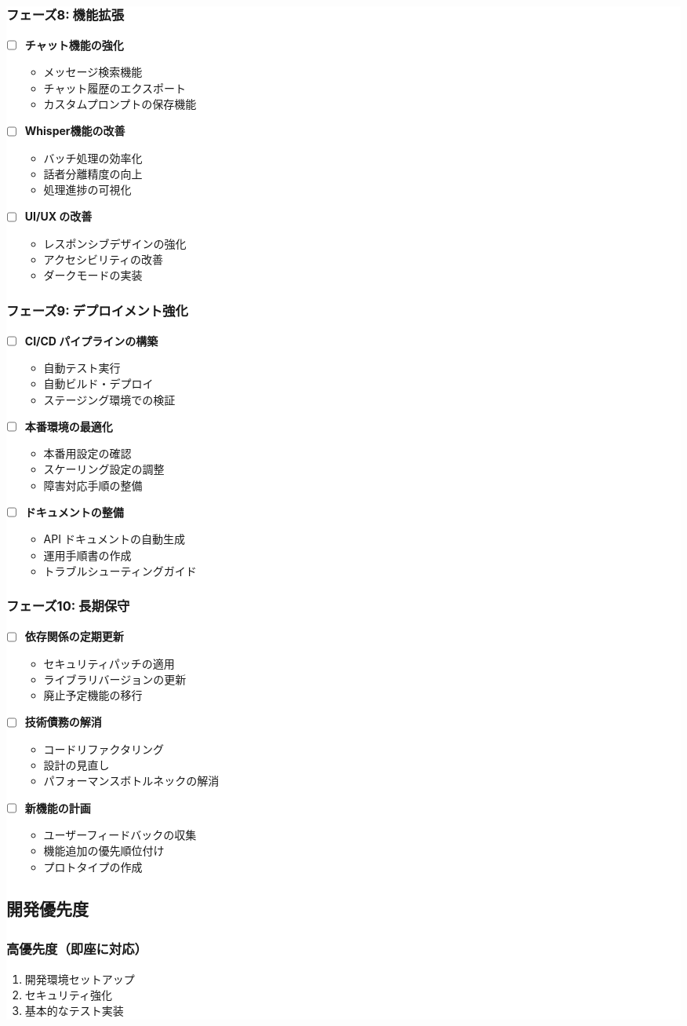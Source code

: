 ### フェーズ8: 機能拡張
- [ ] **チャット機能の強化**
  - メッセージ検索機能
  - チャット履歴のエクスポート
  - カスタムプロンプトの保存機能

- [ ] **Whisper機能の改善**
  - バッチ処理の効率化
  - 話者分離精度の向上
  - 処理進捗の可視化

- [ ] **UI/UX の改善**
  - レスポンシブデザインの強化
  - アクセシビリティの改善
  - ダークモードの実装

### フェーズ9: デプロイメント強化
- [ ] **CI/CD パイプラインの構築**
  - 自動テスト実行
  - 自動ビルド・デプロイ
  - ステージング環境での検証

- [ ] **本番環境の最適化**
  - 本番用設定の確認
  - スケーリング設定の調整
  - 障害対応手順の整備

- [ ] **ドキュメントの整備**
  - API ドキュメントの自動生成
  - 運用手順書の作成
  - トラブルシューティングガイド

### フェーズ10: 長期保守
- [ ] **依存関係の定期更新**
  - セキュリティパッチの適用
  - ライブラリバージョンの更新
  - 廃止予定機能の移行

- [ ] **技術債務の解消**
  - コードリファクタリング
  - 設計の見直し
  - パフォーマンスボトルネックの解消

- [ ] **新機能の計画**
  - ユーザーフィードバックの収集
  - 機能追加の優先順位付け
  - プロトタイプの作成

## 開発優先度

### 高優先度（即座に対応）
1. 開発環境セットアップ
2. セキュリティ強化
3. 基本的なテスト実装

